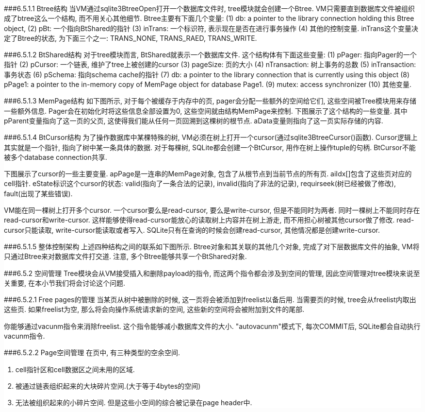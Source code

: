###6.5.1.1 Btree结构
当VM通过sqlite3BtreeOpen打开一个数据库文件时, tree模块就会创建一个Btree. VM只需要直到数据库文件被组织成了btree这么一个结构, 而不用关心其他细节. Btree主要有下面几个变量: 
(1) db: a pointer to the library connection holding this Btree object, 
(2) pBt: 一个指向BtShared的指针 
(3) inTrans: 一个标识符, 表示现在是否在进行事务操作 
(4) 其他的控制变量. inTrans这个变量决定了Btree的状态, 为下面三个之一: TRANS_NONE, TRANS_RAED, TRANS_WRITE. 

###6.5.1.2 BtShared结构
对于tree模块而言, BtShared就表示一个数据库文件. 这个结构体有下面这些变量: 
(1) pPager: 指向Pager的一个指针 
(2) pCursor: 一个链表, 维护了tree上被创建的cursor 
(3) pageSize: 页的大小 
(4) nTransaction: 树上事务的总数 
(5) inTransaction: 事务状态 
(6) pSchema: 指向schema cache的指针 
(7) db: a pointer to the library connection that is currently using this object
(8) pPage1: a pointer to the in-memory copy of MemPage object for database Page1.
(9) mutex: access synchronizer
(10) 其他变量.

###6.5.1.3 MemPage结构
如下图所示, 对于每个被缓存于内存中的页, pager会分配一些额外的空间给它们, 这些空间被Tree模块用来存储一些额外信息. Pager会在初始化时将这些信息全部设置为0, 这些空间就由结构MemPage来控制. 下图展示了这个结构的一些变量. 其中pParent变量指向了这一页的父页, 这使得我们能从任何一页回溯到这棵树的根节点. aData变量则指向了这一页实际存储的内容.

###6.5.1.4 BtCursor结构
为了操作数据库中某棵特殊的树, VM必须在树上打开一个cursor(通过sqlite3BtreeCursor()函数). Cursor逻辑上其实就是一个指针, 指向了树中某一条具体的数据. 对于每棵树, SQLite都会创建一个BtCursor, 用作在树上操作tuple的句柄. BtCursor不能被多个database connection共享.

下图展示了cursor的一些主要变量. apPage是一连串的MemPage对象, 包含了从根节点到当前节点的所有页. aiIdx[]包含了这些页对应的cell指针. eState标识这个cursor的状态: valid(指向了一条合法的记录), invalid(指向了非法的记录), requirseek(树已经被做了修改), fault(出现了某些错误).

VM能在同一棵树上打开多个cursor. 一个cursor要么是read-cursor, 要么是write-cursor, 但是不能同时为两者. 同时一棵树上不能同时存在read-cursor和write-cursor. 这样能够使得read-cursor能放心的读取树上内容并在树上游走, 而不用担心树被其他cursor做了修改. read-cursor只能读取, write-cursor能读取或者写入. SQLite只有在查询的时候会创建read-cursor, 其他情况都是创建write-cursor.

###6.5.1.5 整体控制架构
上述四种结构之间的联系如下图所示. Btree对象和其关联的其他几个对象, 完成了对下层数据库文件的抽象, VM将只通过Btree来对数据库文件打交道. 注意, 多个Btree能够共享一个BtShared对象. 

###6.5.2 空间管理
Tree模块会从VM接受插入和删除payload的指令, 而这两个指令都会涉及到空间的管理, 因此空间管理对tree模块来说至关重要, 在本小节我们将会讨论这个问题.

###6.5.2.1 Free pages的管理
当某页从树中被删除的时候, 这一页将会被添加到freelist以备后用. 当需要页的时候, tree会从freelist内取出这些页. 如果freelist为空, 那么将会向操作系统请求新的空间, 这些新的空间将会被附加到文件的尾部.

你能够通过vacunm指令来消除freelist. 这个指令能够减小数据库文件的大小. "autovacunm"模式下, 每次COMMIT后, SQLite都会自动执行vacunm指令.

###6.5.2.2 Page空间管理
在页中, 有三种类型的空余空间. 

1. cell指针区和cell数据区之间未用的区域.

2. 被通过链表组织起来的大块碎片空间.(大于等于4bytes的空间)

3. 无法被组织起来的小碎片空间. 但是这些小空间的综合被记录在page header中.
